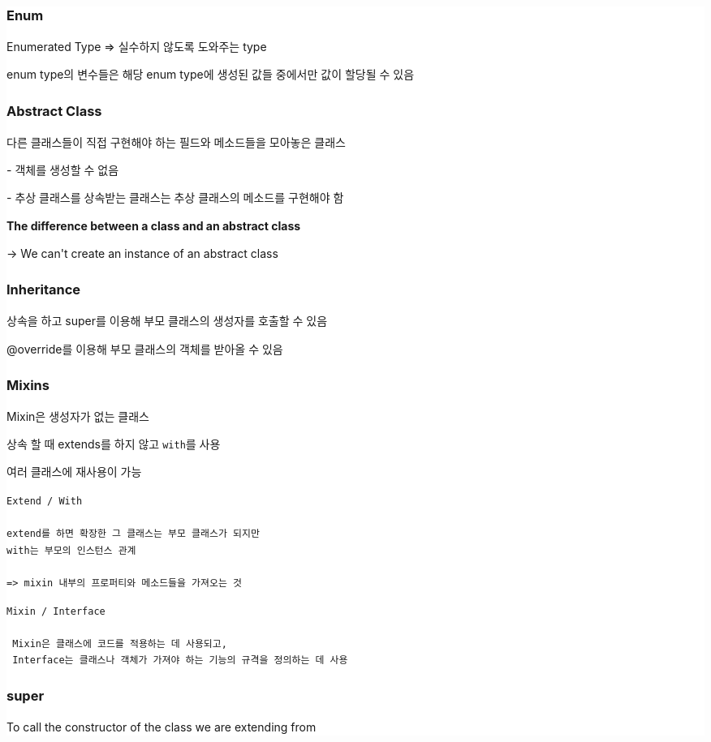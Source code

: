 ### Enum

Enumerated Type => 실수하지 않도록 도와주는 type

enum type의 변수들은 해당 enum type에 생성된 값들 중에서만 값이 할당될 수 있음

### Abstract Class

다른 클래스들이 직접 구현해야 하는 필드와 메소드들을 모아놓은 클래스

\- 객체를 생성할 수 없음

\- 추상 클래스를 상속받는 클래스는 추상 클래스의 메소드를 구현해야 함

**The difference between a class and an abstract class**

-> We can't create an instance of an abstract class

### Inheritance

상속을 하고 super를 이용해 부모 클래스의 생성자를 호출할 수 있음

@override를 이용해 부모 클래스의 객체를 받아올 수 있음

### Mixins

Mixin은 생성자가 없는 클래스

상속 할 때 extends를 하지 않고 `with`를 사용

여러 클래스에 재사용이 가능

```
Extend / With

extend를 하면 확장한 그 클래스는 부모 클래스가 되지만
with는 부모의 인스턴스 관계

=> mixin 내부의 프로퍼티와 메소드들을 가져오는 것
```

```
Mixin / Interface

 Mixin은 클래스에 코드를 적용하는 데 사용되고,
 Interface는 클래스나 객체가 가져야 하는 기능의 규격을 정의하는 데 사용
```

### super

To call the constructor of the class we are extending from
